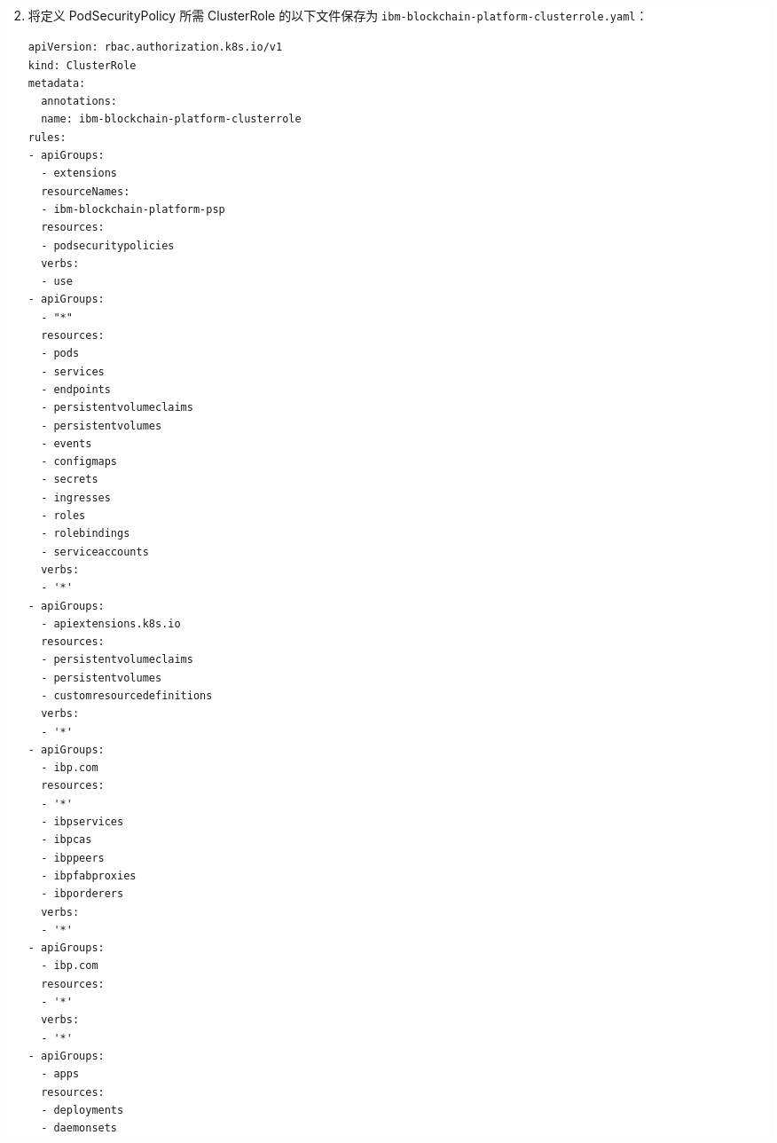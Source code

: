2. 将定义 PodSecurityPolicy 所需 ClusterRole 的以下文件保存为 `ibm-blockchain-platform-clusterrole.yaml`：

    ```
    apiVersion: rbac.authorization.k8s.io/v1
    kind: ClusterRole
    metadata:
      annotations:
      name: ibm-blockchain-platform-clusterrole
    rules:
    - apiGroups:
      - extensions
      resourceNames:
      - ibm-blockchain-platform-psp
      resources:
      - podsecuritypolicies
      verbs:
      - use
    - apiGroups:
      - "*"
      resources:
      - pods
      - services
      - endpoints
      - persistentvolumeclaims
      - persistentvolumes
      - events
      - configmaps
      - secrets
      - ingresses
      - roles
      - rolebindings
      - serviceaccounts
      verbs:
      - '*'
    - apiGroups:
      - apiextensions.k8s.io
      resources:
      - persistentvolumeclaims
      - persistentvolumes
      - customresourcedefinitions
      verbs:
      - '*'
    - apiGroups:
      - ibp.com
      resources:
      - '*'
      - ibpservices
      - ibpcas
      - ibppeers
      - ibpfabproxies
      - ibporderers
      verbs:
      - '*'
    - apiGroups:
      - ibp.com
      resources:
      - '*'
      verbs:
      - '*'
    - apiGroups:
      - apps
      resources:
      - deployments
      - daemonsets